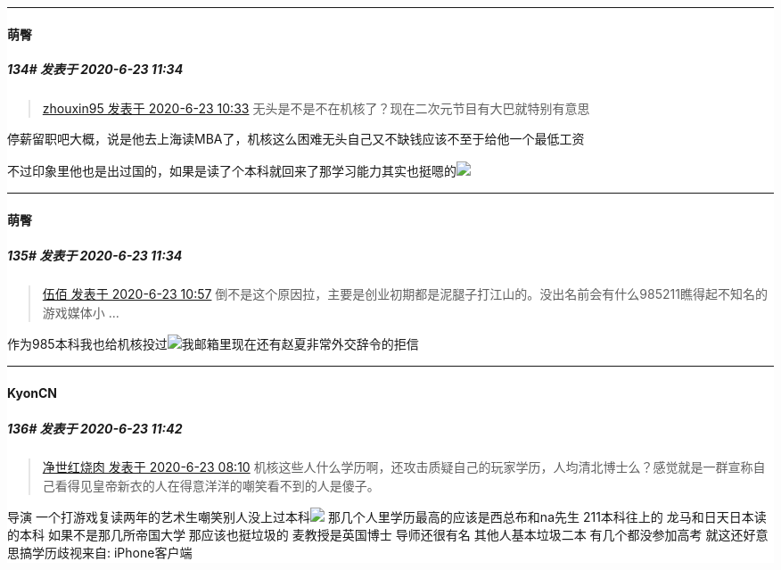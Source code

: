 


*****

####  萌臀  
##### 134#       发表于 2020-6-23 11:34



<blockquote><a href="httphttps://bbs.saraba1st.com/2b/forum.php?mod=redirect&amp;goto=findpost&amp;pid=47915804&amp;ptid=1943385" target="_blank">zhouxin95 发表于 2020-6-23 10:33</a>
 无头是不是不在机核了？现在二次元节目有大巴就特别有意思</blockquote>
停薪留职吧大概，说是他去上海读MBA了，机核这么困难无头自己又不缺钱应该不至于给他一个最低工资

不过印象里他也是出过国的，如果是读了个本科就回来了那学习能力其实也挺嗯的<img src="https://static.saraba1st.com/image/smiley/face2017/066.png" referrerpolicy="no-referrer">







*****

####  萌臀  
##### 135#       发表于 2020-6-23 11:34



<blockquote><a href="httphttps://bbs.saraba1st.com/2b/forum.php?mod=redirect&amp;goto=findpost&amp;pid=47916141&amp;ptid=1943385" target="_blank">伍佰 发表于 2020-6-23 10:57</a>
 倒不是这个原因拉，主要是创业初期都是泥腿子打江山的。没出名前会有什么985211瞧得起不知名的游戏媒体小 ...</blockquote>
作为985本科我也给机核投过<img src="https://static.saraba1st.com/image/smiley/face2017/074.png" referrerpolicy="no-referrer">我邮箱里现在还有赵夏非常外交辞令的拒信







*****

####  KyonCN  
##### 136#       发表于 2020-6-23 11:42



<blockquote><a href="httphttps://bbs.saraba1st.com/2b/forum.php?mod=redirect&amp;goto=findpost&amp;pid=47914154&amp;ptid=1943385" target="_blank"> 净世红烧肉 发表于 2020-6-23 08:10</a> 机核这些人什么学历啊，还攻击质疑自己的玩家学历，人均清北博士么？感觉就是一群宣称自己看得见皇帝新衣的人在得意洋洋的嘲笑看不到的人是傻子。 </blockquote>
导演 一个打游戏复读两年的艺术生嘲笑别人没上过本科<img src="https://static.saraba1st.com/image/smiley/face2017/048.png" referrerpolicy="no-referrer">
那几个人里学历最高的应该是西总布和na先生 211本科往上的 
龙马和日天日本读的本科 如果不是那几所帝国大学 那应该也挺垃圾的
麦教授是英国博士 导师还很有名 
其他人基本垃圾二本 有几个都没参加高考
就这还好意思搞学历歧视来自: iPhone客户端




